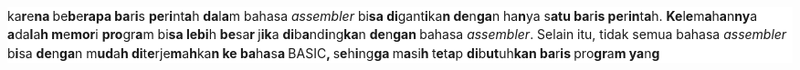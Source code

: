 </span><span class="font3">ka</span><span class="font3" style="font-weight:bold;">r</span><span class="font3">e</span><span class="font3" style="font-weight:bold;">na </span><span class="font3">be</span><span class="font3" style="font-weight:bold;">b</span><span class="font3">e</span><span class="font3" style="font-weight:bold;">rapa ba</span><span class="font3">r</span><span class="font3" style="font-weight:bold;">i</span><span class="font3">s </span><span class="font3" style="font-weight:bold;">pe</span><span class="font3">r</span><span class="font3" style="font-weight:bold;">i</span><span class="font3">nt</span><span class="font3" style="font-weight:bold;">a</span><span class="font3">h </span><span class="font3" style="font-weight:bold;">da</span><span class="font3">l</span><span class="font3" style="font-weight:bold;">a</span><span class="font3">m bahasa </span><span class="font3" style="font-style:italic;">assembler</span><span class="font3"> bi</span><span class="font3" style="font-weight:bold;">sa di</span><span class="font3">gant</span><span class="font3" style="font-weight:bold;">i</span><span class="font3">ka</span><span class="font3" style="font-weight:bold;">n de</span><span class="font3">n</span><span class="font3" style="font-weight:bold;">ga</span><span class="font3">n ha</span><span class="font3" style="font-weight:bold;">n</span><span class="font3">ya s</span><span class="font3" style="font-weight:bold;">atu ba</span><span class="font3">r</span><span class="font3" style="font-weight:bold;">is pe</span><span class="font3">r</span><span class="font3" style="font-weight:bold;">in</span><span class="font3">t</span><span class="font3" style="font-weight:bold;">a</span><span class="font3">h. </span><span class="font3" style="font-weight:bold;">Ke</span><span class="font3">l</span><span class="font3" style="font-weight:bold;">e</span><span class="font3">m</span><span class="font3" style="font-weight:bold;">a</span><span class="font3">h</span><span class="font3" style="font-weight:bold;">a</span><span class="font3">n</span><span class="font3" style="font-weight:bold;">ny</span><span class="font3">a </span><span class="font3" style="font-weight:bold;">a</span><span class="font3">da</span><span class="font3" style="font-weight:bold;">l</span><span class="font3">a</span><span class="font3" style="font-weight:bold;">h m</span><span class="font3">e</span><span class="font3" style="font-weight:bold;">mor</span><span class="font3">i </span><span class="font3" style="font-weight:bold;">pro</span><span class="font3">gr</span><span class="font3" style="font-weight:bold;">a</span><span class="font3">m bi</span><span class="font3" style="font-weight:bold;">sa lebi</span><span class="font3">h </span><span class="font3" style="font-weight:bold;">be</span><span class="font3">sa</span><span class="font3" style="font-weight:bold;">r </span><span class="font3">j</span><span class="font3" style="font-weight:bold;">ik</span><span class="font3">a </span><span class="font3" style="font-weight:bold;">di</span><span class="font3">b</span><span class="font3" style="font-weight:bold;">a</span><span class="font3">nd</span><span class="font3" style="font-weight:bold;">i</span><span class="font3">ng</span><span class="font3" style="font-weight:bold;">ka</span><span class="font3">n </span><span class="font3" style="font-weight:bold;">de</span><span class="font3">n</span><span class="font3" style="font-weight:bold;">gan </span><span class="font3">bahasa </span><span class="font3" style="font-style:italic;">assembler</span><span class="font3">. Selain itu, tidak semua bahasa </span><span class="font3" style="font-style:italic;">assembler</span><span class="font3"> b</span><span class="font3" style="font-weight:bold;">i</span><span class="font3">sa </span><span class="font3" style="font-weight:bold;">de</span><span class="font3">n</span><span class="font3" style="font-weight:bold;">ga</span><span class="font3">n m</span><span class="font3" style="font-weight:bold;">ud</span><span class="font3">a</span><span class="font3" style="font-weight:bold;">h di</span><span class="font3">t</span><span class="font3" style="font-weight:bold;">e</span><span class="font3">rje</span><span class="font3" style="font-weight:bold;">m</span><span class="font3">a</span><span class="font3" style="font-weight:bold;">h</span><span class="font3">ka</span><span class="font3" style="font-weight:bold;">n ke ba</span><span class="font3">h</span><span class="font3" style="font-weight:bold;">a</span><span class="font3">s</span><span class="font3" style="font-weight:bold;">a </span><span class="font3">BASIC</span><span class="font3" style="font-weight:bold;">, </span><span class="font3">s</span><span class="font3" style="font-weight:bold;">e</span><span class="font3">h</span><span class="font3" style="font-weight:bold;">i</span><span class="font3">ng</span><span class="font3" style="font-weight:bold;">ga </span><span class="font3">m</span><span class="font3" style="font-weight:bold;">a</span><span class="font3">si</span><span class="font3" style="font-weight:bold;">h </span><span class="font3">t</span><span class="font3" style="font-weight:bold;">e</span><span class="font3">t</span><span class="font3" style="font-weight:bold;">a</span><span class="font3">p </span><span class="font3" style="font-weight:bold;">di</span><span class="font3">b</span><span class="font3" style="font-weight:bold;">ut</span><span class="font3">uh</span><span class="font3" style="font-weight:bold;">kan ba</span><span class="font3">r</span><span class="font3" style="font-weight:bold;">is </span><span class="font3">pro</span><span class="font3" style="font-weight:bold;">gr</span><span class="font3">a</span><span class="font3" style="font-weight:bold;">m ya</span><span class="font3">n</span><span class="font3" style="font-weight:bold;">g